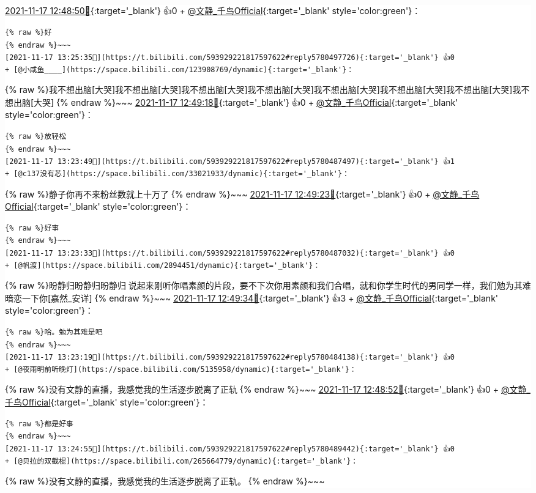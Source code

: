[2021-11-17 12:48:50🔗](https://t.bilibili.com/593929221817597622#reply5780293341){:target='_blank'} 👍0
    + [@文静_千鸟Official](https://space.bilibili.com/667526012/dynamic){:target='_blank' style='color:green'}：
~~~
{% raw %}好
{% endraw %}~~~
[2021-11-17 13:25:35🔗](https://t.bilibili.com/593929221817597622#reply5780497726){:target='_blank'} 👍0
+ [@小咸鱼____](https://space.bilibili.com/123908769/dynamic){:target='_blank'}：
~~~
{% raw %}我不想出脑[大哭]我不想出脑[大哭]我不想出脑[大哭]我不想出脑[大哭]我不想出脑[大哭]我不想出脑[大哭]我不想出脑[大哭]我不想出脑[大哭]
{% endraw %}~~~
[2021-11-17 12:49:18🔗](https://t.bilibili.com/593929221817597622#reply5780294257){:target='_blank'} 👍0
    + [@文静_千鸟Official](https://space.bilibili.com/667526012/dynamic){:target='_blank' style='color:green'}：
~~~
{% raw %}放轻松
{% endraw %}~~~
[2021-11-17 13:23:49🔗](https://t.bilibili.com/593929221817597622#reply5780487497){:target='_blank'} 👍1
+ [@c137没有芯](https://space.bilibili.com/33021933/dynamic){:target='_blank'}：
~~~
{% raw %}静子你再不来粉丝数就上十万了
{% endraw %}~~~
[2021-11-17 12:49:23🔗](https://t.bilibili.com/593929221817597622#reply5780294402){:target='_blank'} 👍0
    + [@文静_千鸟Official](https://space.bilibili.com/667526012/dynamic){:target='_blank' style='color:green'}：
~~~
{% raw %}好事
{% endraw %}~~~
[2021-11-17 13:23:33🔗](https://t.bilibili.com/593929221817597622#reply5780487032){:target='_blank'} 👍0
+ [@帆渡](https://space.bilibili.com/2894451/dynamic){:target='_blank'}：
~~~
{% raw %}盼静归盼静归盼静归
说起来刚听你唱素颜的片段，要不下次你用素颜和我们合唱，就和你学生时代的男同学一样，我们勉为其难暗恋一下你[嘉然_安详]
{% endraw %}~~~
[2021-11-17 12:49:34🔗](https://t.bilibili.com/593929221817597622#reply5780294777){:target='_blank'} 👍3
    + [@文静_千鸟Official](https://space.bilibili.com/667526012/dynamic){:target='_blank' style='color:green'}：
~~~
{% raw %}哈。勉为其难是吧
{% endraw %}~~~
[2021-11-17 13:23:19🔗](https://t.bilibili.com/593929221817597622#reply5780484138){:target='_blank'} 👍0
+ [@夜雨明前听晚灯](https://space.bilibili.com/5135958/dynamic){:target='_blank'}：
~~~
{% raw %}没有文静的直播，我感觉我的生活逐步脱离了正轨
{% endraw %}~~~
[2021-11-17 12:48:52🔗](https://t.bilibili.com/593929221817597622#reply5780295011){:target='_blank'} 👍0
    + [@文静_千鸟Official](https://space.bilibili.com/667526012/dynamic){:target='_blank' style='color:green'}：
~~~
{% raw %}都是好事
{% endraw %}~~~
[2021-11-17 13:24:55🔗](https://t.bilibili.com/593929221817597622#reply5780489442){:target='_blank'} 👍0
+ [@贝拉的双截棍](https://space.bilibili.com/265664779/dynamic){:target='_blank'}：
~~~
{% raw %}没有文静的直播，我感觉我的生活逐步脱离了正轨。
{% endraw %}~~~